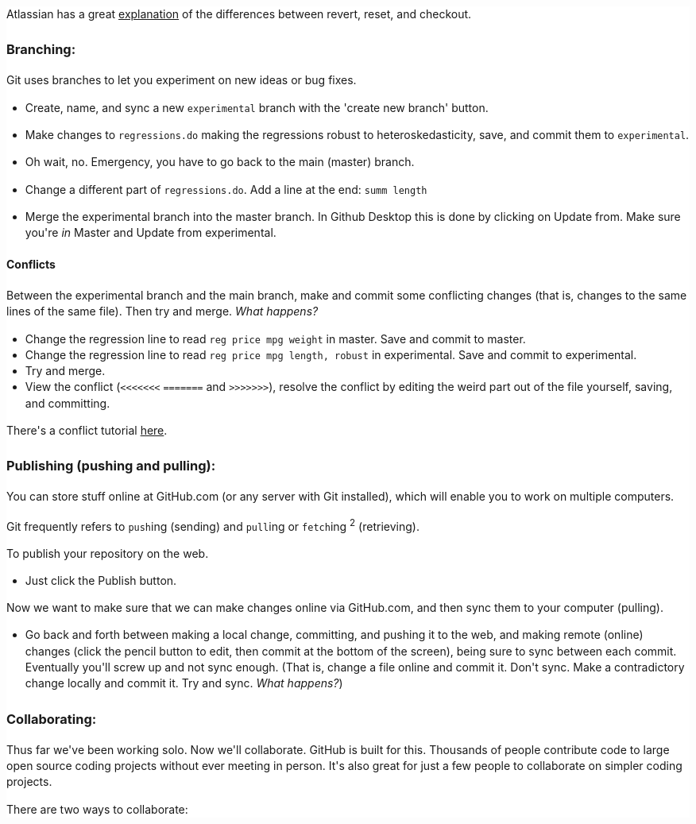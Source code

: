 Atlassian has a great [explanation](https://www.atlassian.com/git/tutorials/resetting-checking-out-and-reverting) of the differences between revert, reset, and checkout.  

### Branching:
Git uses branches to let you experiment on new ideas or bug fixes.

* Create, name, and sync a new `experimental` branch with the 'create new branch' button.
* Make changes to `regressions.do` making the regressions robust to heteroskedasticity, save, and commit them to `experimental`.
* Oh wait, no. Emergency, you have to go back to the main (master) branch.
* Change a different part of `regressions.do`. Add a line at the end:
`summ length`

* Merge the experimental branch into the master branch. In Github Desktop this is done by clicking on Update from. Make sure you're *in* Master and Update from experimental.

#### Conflicts
Between the experimental branch and the main branch, make and commit some conflicting changes (that is, changes to the same lines of the same file). Then try and merge. *What happens?*
* Change the regression line to read `reg price mpg weight` in master. Save and commit to master.
* Change the regression line to read `reg price mpg length, robust` in experimental. Save and commit to experimental.
* Try and merge.
* View the conflict (`<<<<<<<` `=======` and `>>>>>>>`), resolve the conflict by editing the weird part out of the file yourself, saving, and committing.

There's a conflict tutorial [here](https://bids.github.io/2017-01-12-ucb/lessons/git/).

### Publishing (pushing and pulling):

You can store stuff online at GitHub.com (or any server with Git installed), which will enable you to work on multiple computers.

Git frequently refers to `push`ing (sending) and `pull`ing or `fetch`ing <sup>2</sup> (retrieving).

To publish your repository on the web.
* Just click the Publish button.

Now we want to make sure that we can make changes online via GitHub.com, and then sync them to your computer (pulling).

* Go back and forth between making a local change, committing, and pushing it to the web, and making remote (online) changes (click the pencil button to edit, then commit at the bottom of the screen), being sure to sync between each commit. Eventually you'll screw up and not sync enough. (That is, change a file online and commit it. Don't sync. Make a contradictory change locally and commit it. Try and sync. *What happens?*)




### Collaborating:
Thus far we've been working solo. Now we'll collaborate. GitHub is built for this. Thousands of people contribute code to large open source coding projects without ever meeting in person. It's also great for just a few people to collaborate on simpler coding projects.

There are two ways to collaborate:
